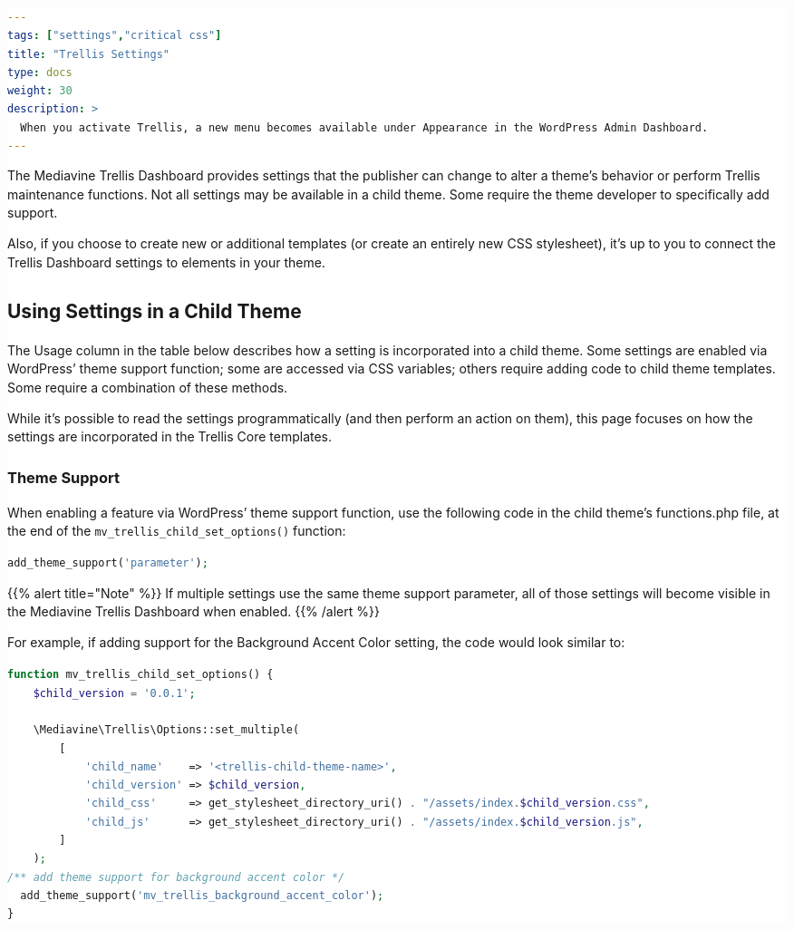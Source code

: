 ```yaml
---
tags: ["settings","critical css"]
title: "Trellis Settings"
type: docs
weight: 30
description: >
  When you activate Trellis, a new menu becomes available under Appearance in the WordPress Admin Dashboard. 
---
```

The Mediavine Trellis Dashboard provides settings that the publisher can change to alter a theme’s behavior or perform Trellis maintenance functions. Not all settings may be available in a child theme. Some require the theme developer to specifically add support.

Also, if you choose to create new or additional templates (or create an entirely new CSS stylesheet), it’s up to you to connect the Trellis Dashboard settings to elements in your theme.

## Using Settings in a Child Theme

The Usage column in the table below describes how a setting is incorporated into a child theme. Some settings are enabled via WordPress’ theme support function; some are accessed via CSS variables; others require adding code to child theme templates. Some require a combination of these methods.

While it’s possible to read the settings programmatically (and then perform an action on them), this page focuses on how the settings are incorporated in the Trellis Core templates.

### Theme Support

When enabling a feature via WordPress’ theme support function, use the following code in the child theme’s functions.php file, at the end of the `mv_trellis_child_set_options()` function:

```php
add_theme_support('parameter');
```

{{% alert title="Note" %}}
If multiple settings use the same theme support parameter, all of those settings will become visible in the Mediavine Trellis Dashboard when enabled.
{{% /alert %}}

For example, if adding support for the Background Accent Color setting, the code would look similar to:

```php
function mv_trellis_child_set_options() {
    $child_version = '0.0.1';

    \Mediavine\Trellis\Options::set_multiple(
        [
            'child_name'    => '<trellis-child-theme-name>',
            'child_version' => $child_version,
            'child_css'     => get_stylesheet_directory_uri() . "/assets/index.$child_version.css",
            'child_js'      => get_stylesheet_directory_uri() . "/assets/index.$child_version.js",
        ]
    );
/** add theme support for background accent color */
  add_theme_support('mv_trellis_background_accent_color');
}
```
